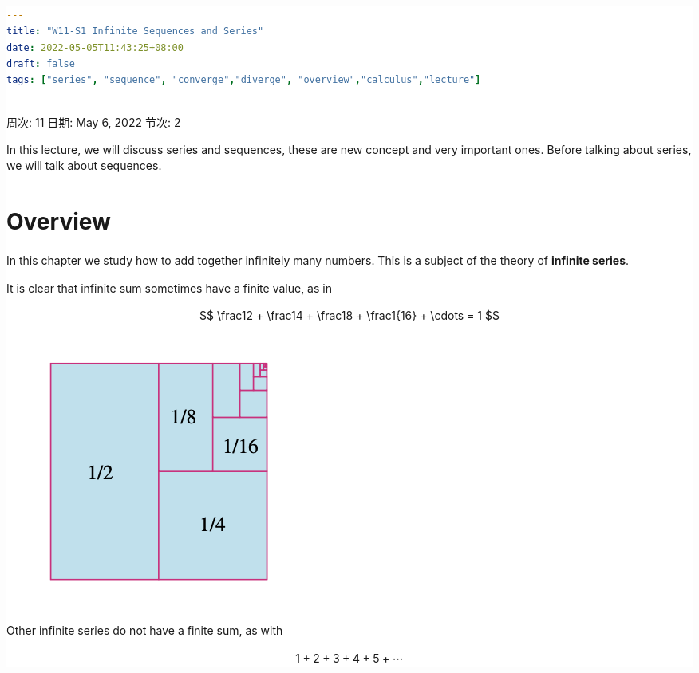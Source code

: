 ```yaml
---
title: "W11-S1 Infinite Sequences and Series"
date: 2022-05-05T11:43:25+08:00
draft: false
tags: ["series", "sequence", "converge","diverge", "overview","calculus","lecture"]
---
```

 

周次: 11
日期: May 6, 2022
节次: 2

In this lecture, we will discuss series and sequences, these are new concept and very important ones. Before talking about series, we will talk about sequences. 


# Overview

In this chapter we study how to add together infinitely many numbers. This is a subject of the theory of **infinite series**. 

It is clear that infinite sum sometimes have a finite value, as in 

$$
\frac12 + \frac14 + \frac18 + \frac1{16} + \cdots = 1
$$

![Untitled](W11-S1%20Infinite%20Sequences%20and%20Series%2018da047d3a0e44259dc04cc8ac2b8c3a/Untitled.png)

Other infinite series do not have a finite sum, as with 

$$
1+2+3+ 4+5 + \cdots
$$
